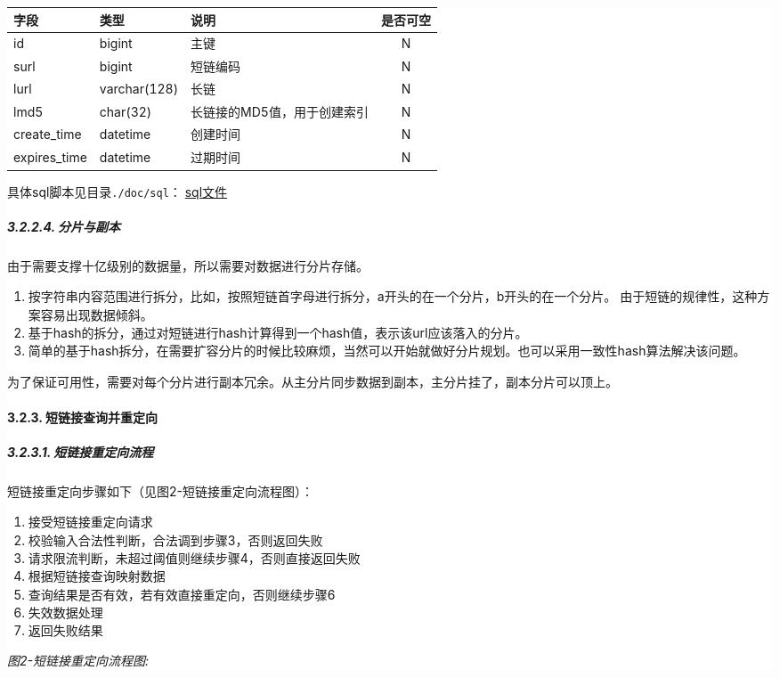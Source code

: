    | 字段 | 类型 | 说明 | 是否可空 |
   | :-----| :---- | :---- | :----: |
   | id | bigint | 主键 | N |
   | surl | bigint | 短链编码 | N |
   | lurl | varchar(128) | 长链 | N |
   | lmd5 | char(32) | 长链接的MD5值，用于创建索引 | N |
   | create_time | datetime | 创建时间 | N |
   | expires_time | datetime | 过期时间 | N |

具体sql脚本见目录`./doc/sql`：
[sql文件](./sql/V1.0.0_20220506.sql)

##### 3.2.2.4. 分片与副本
由于需要支撑十亿级别的数据量，所以需要对数据进行分片存储。
1. 按字符串内容范围进行拆分，比如，按照短链首字母进行拆分，a开头的在一个分片，b开头的在一个分片。
   由于短链的规律性，这种方案容易出现数据倾斜。
2. 基于hash的拆分，通过对短链进行hash计算得到一个hash值，表示该url应该落入的分片。
3. 简单的基于hash拆分，在需要扩容分片的时候比较麻烦，当然可以开始就做好分片规划。也可以采用一致性hash算法解决该问题。

为了保证可用性，需要对每个分片进行副本冗余。从主分片同步数据到副本，主分片挂了，副本分片可以顶上。

#### 3.2.3. 短链接查询并重定向
##### 3.2.3.1. 短链接重定向流程
短链接重定向步骤如下（见图2-短链接重定向流程图）：
1. 接受短链接重定向请求
2. 校验输入合法性判断，合法调到步骤3，否则返回失败
3. 请求限流判断，未超过阈值则继续步骤4，否则直接返回失败
4. 根据短链接查询映射数据
5. 查询结果是否有效，若有效直接重定向，否则继续步骤6
6. 失效数据处理
7. 返回失败结果

_图2-短链接重定向流程图:_